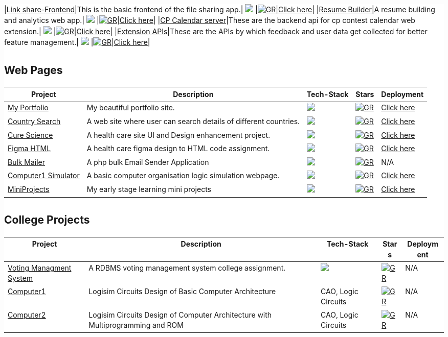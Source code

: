 |[Link share-Frontend](https://github.com/getlost01/link-share)|This is the basic frontend of the file sharing app.| <img width=150 src="https://skillicons.dev/icons?i=js,css,html,netlify,git" /> |[![GR](https://img.shields.io/github/stars/getlost01/link-share?style=social)](https://github.com/getlost01/link-share)|[Click here](https://link-share-app.netlify.app/)|
|[Resume Builder](https://github.com/getlost01/Resume-Builder)|A resume building and analytics web app.| <img width=150 src="https://skillicons.dev/icons?i=express,nodejs,mongodb,css,bootstrap" /> |[![GR](https://img.shields.io/github/stars/getlost01/Resume-Builder?style=social)](https://github.com/getlost01/Resume-Builder)|[Click here](https://resume-builder-rwxo.onrender.com/)|
|[CP Calendar server](https://github.com/getlost01/cp-calendar-server)|These are the backend api for cp contest calendar web extension.| <img width=150 src="https://skillicons.dev/icons?i=express,nodejs,mongodb,vercel,git" /> |[![GR](https://img.shields.io/github/stars/getlost01/cp-calendar-server?style=social)](https://github.com/getlost01/cp-calendar-server)|[Click here](https://cp-calendar-server.vercel.app)|
|[Extension APIs](https://github.com/getlost01/extensions-info-api)|These are the APIs by which feedback and user data get collected for better feature management.| <img width=150 src="https://skillicons.dev/icons?i=express,nodejs,mongodb,vercel,git" /> |[![GR](https://img.shields.io/github/stars/getlost01/extensions-info-api?style=social)](https://github.com/getlost01/extensions-info-api)|[Click here](https://extensions-info-api.vercel.app)|

## Web Pages

| Project | Description | Tech-Stack | Stars | Deployment |
| --- | --- | --- | --- | --- |
|[My Portfolio](https://github.com/getlost01/portfolio.github.io)| My beautiful portfolio site. | <img width=150 src="https://skillicons.dev/icons?i=js,css,html,github,netlify" /> |[![GR](https://img.shields.io/github/stars/getlost01/portfolio.github.io?style=social)](https://github.com/getlost01/portfolio.github.io)|[Click here](https://portfolio-de-aagam.netlify.app/)|
|[Country Search](https://github.com/getlost01/country-search)|A web site where user can search details of different countries.| <img width=150 src="https://skillicons.dev/icons?i=js,css,html,github,netlify" /> |[![GR](https://img.shields.io/github/stars/getlost01/country-search?style=social)](https://github.com/getlost01/country-search)|[Click here](https://country-search-aagam.netlify.app/)|
|[Cure Science](https://github.com/getlost01/CureScience)|A health care site UI and Design enhancement project.  | <img width=150 src="https://skillicons.dev/icons?i=js,css,html,github,netlify" /> |[![GR](https://img.shields.io/github/stars/getlost01/CureScience?style=social)](https://github.com/getlost01/CureScience)|[Click here](https://curescience-aagam-version.netlify.app/)|
|[Figma HTML](https://github.com/getlost01/figma-template-html-css)|A health care figma design to HTML code assignment.| <img width=150 src="https://skillicons.dev/icons?i=js,css,html,github,netlify" /> |[![GR](https://img.shields.io/github/stars/getlost01/figma-template-html-css?style=social)](https://github.com/getlost01/figma-template-html-css)|[Click here](https://figma-assignment-aagam-version.netlify.app/)|
|[Bulk Mailer](https://github.com/getlost01/mailer)|A php bulk Email Sender Application| <img width=150 src="https://skillicons.dev/icons?i=js,css,html,github,php" /> |[![GR](https://img.shields.io/github/stars/getlost01/mailer?style=social)](https://github.com/getlost01/mailer)| N/A |
|[Computer1 Simulator](https://github.com/getlost01/LOGISIM)|A basic computer organisation logic simulation webpage.| <img width=150 src="https://skillicons.dev/icons?i=js,css,html,github,netlify" /> |[![GR](https://img.shields.io/github/stars/getlost01/LOGISIM?style=social)](https://github.com/getlost01/LOGISIM)|[Click here](https://computer1-aagam.netlify.app/)|
|[MiniProjects](https://github.com/getlost01/MiniProjects.github.io)|My early stage learning mini projects| <img width=150 src="https://skillicons.dev/icons?i=js,css,html,github,netlify" /> |[![GR](https://img.shields.io/github/stars/getlost01/MiniProjects.github.io?style=social)](https://github.com/getlost01/MiniProjects.github.io)|[Click here](https://portfolio-de-aagam.netlify.app/miniprojects/)|


## College Projects

| Project | Description | Tech-Stack | Stars | Deployment |
| --- | --- | --- | --- | --- |
|[Voting Managment System](https://github.com/getlost01/VotingManagmentSystem)|A RDBMS voting management system college assignment. | <img width=150 src="https://skillicons.dev/icons?i=bootstrap,php,css,js,mysql" /> |[![GR](https://img.shields.io/github/stars/getlost01/VotingManagmentSystem?style=social)](https://github.com/getlost01/VotingManagmentSystem)|N/A|
|[Computer1](https://github.com/getlost01/computer1)|Logisim Circuits Design of Basic Computer Architecture| CAO, Logic Circuits |[![GR](https://img.shields.io/github/stars/getlost01/computer1?style=social)](https://github.com/getlost01/computer1)|N/A|
|[Computer2](https://github.com/getlost01/Computer2)|Logisim Circuits Design of Computer Architecture with Multiprogramming and ROM| CAO, Logic Circuits |[![GR](https://img.shields.io/github/stars/getlost01/Computer2?style=social)](https://github.com/getlost01/Computer2)|N/A|
